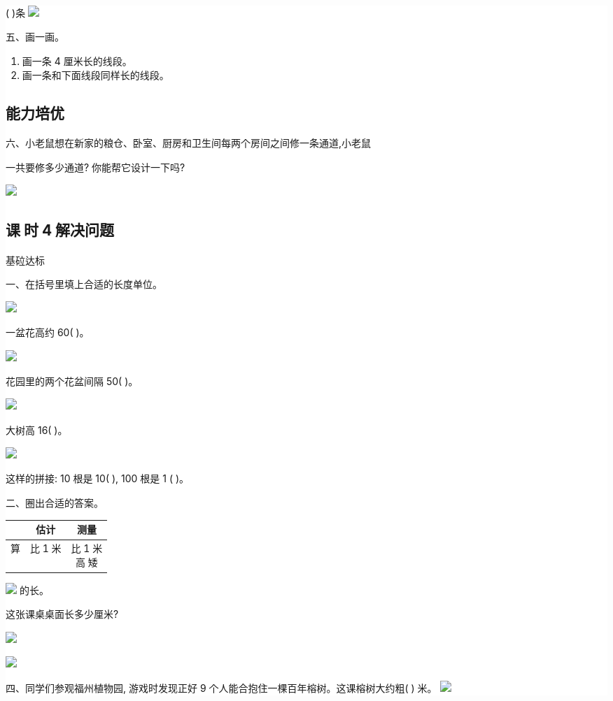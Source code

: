 ( )条
![](https://cdn.mathpix.com/cropped/2024_04_30_5fc0ef7a01f272a8ce55g-007.jpg?height=368&width=1616&top_left_y=1810&top_left_x=288)

五、画一画。

1. 画一条 4 厘米长的线段。
2. 画一条和下面线段同样长的线段。

## 能力培优

六、小老鼠想在新家的粮仓、卧室、厨房和卫生间每两个房间之间修一条通道,小老鼠

一共要修多少通道? 你能帮它设计一下吗?

![](https://cdn.mathpix.com/cropped/2024_04_30_5fc0ef7a01f272a8ce55g-007.jpg?height=214&width=718&top_left_y=2778&top_left_x=941)

## 课 时 4 解决问题

基砬达标

一、在括号里填上合适的长度单位。

![](https://cdn.mathpix.com/cropped/2024_04_30_5fc0ef7a01f272a8ce55g-008.jpg?height=187&width=153&top_left_y=737&top_left_x=502)

一盆花高约 60( )。

![](https://cdn.mathpix.com/cropped/2024_04_30_5fc0ef7a01f272a8ce55g-008.jpg?height=181&width=296&top_left_y=1046&top_left_x=570)

花园里的两个花盆间隔 $50($ )。

![](https://cdn.mathpix.com/cropped/2024_04_30_5fc0ef7a01f272a8ce55g-008.jpg?height=190&width=193&top_left_y=732&top_left_x=1523)

大树高 16( )。

![](https://cdn.mathpix.com/cropped/2024_04_30_5fc0ef7a01f272a8ce55g-008.jpg?height=214&width=395&top_left_y=1009&top_left_x=1514)

这样的拼接: 10 根是 10( ), 100 根是 1 ( )。

二、圈出合适的答案。

|  | 估计 | 测量 |
| :---: | :---: | :---: |
| 算 | 比 1 米 | 比 1 米 <br> 高 矮 |

![](https://cdn.mathpix.com/cropped/2024_04_30_5fc0ef7a01f272a8ce55g-008.jpg?height=92&width=1493&top_left_y=2336&top_left_x=189)
的长。

这张课桌桌面长多少厘米?

![](https://cdn.mathpix.com/cropped/2024_04_30_5fc0ef7a01f272a8ce55g-008.jpg?height=422&width=588&top_left_y=2351&top_left_x=1727)

![](https://cdn.mathpix.com/cropped/2024_04_30_5fc0ef7a01f272a8ce55g-008.jpg?height=113&width=347&top_left_y=2747&top_left_x=194)

四、同学们参观福州植物园, 游戏时发现正好 9 个人能合抱住一棵百年榕树。这课榕树大约粗( ) 米。
![](https://cdn.mathpix.com/cropped/2024_04_30_5fc0ef7a01f272a8ce55g-008.jpg?height=344&width=950&top_left_y=2849&top_left_x=1350)
